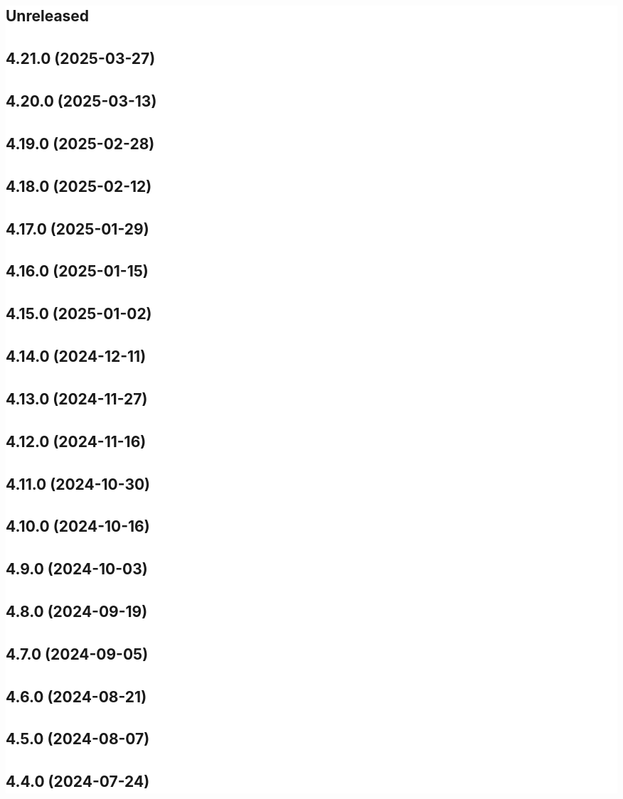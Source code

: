 

## Unreleased

## 4.21.0 (2025-03-27)

## 4.20.0 (2025-03-13)

## 4.19.0 (2025-02-28)

## 4.18.0 (2025-02-12)

## 4.17.0 (2025-01-29)

## 4.16.0 (2025-01-15)

## 4.15.0 (2025-01-02)

## 4.14.0 (2024-12-11)

## 4.13.0 (2024-11-27)

## 4.12.0 (2024-11-16)

## 4.11.0 (2024-10-30)

## 4.10.0 (2024-10-16)

## 4.9.0 (2024-10-03)

## 4.8.0 (2024-09-19)

## 4.7.0 (2024-09-05)

## 4.6.0 (2024-08-21)

## 4.5.0 (2024-08-07)

## 4.4.0 (2024-07-24)
